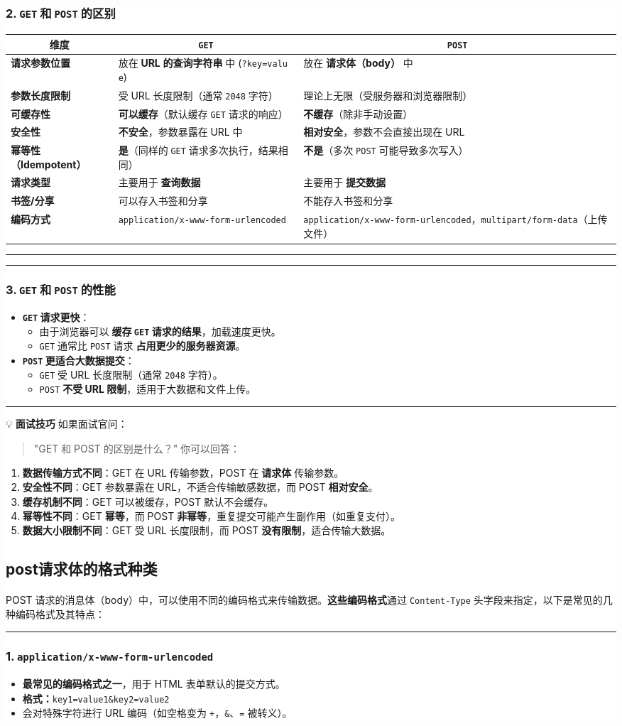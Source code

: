 
### **2. `GET` 和 `POST` 的区别**
| 维度 | `GET` | `POST` |
|------|------|------|
| **请求参数位置** | 放在 **URL 的查询字符串** 中 (`?key=value`) | 放在 **请求体（body）** 中 |
| **参数长度限制** | 受 URL 长度限制（通常 `2048` 字符） | 理论上无限（受服务器和浏览器限制） |
| **可缓存性** | **可以缓存**（默认缓存 `GET` 请求的响应） | **不缓存**（除非手动设置） |
| **安全性** | **不安全**，参数暴露在 URL 中 | **相对安全**，参数不会直接出现在 URL |
| **幂等性（Idempotent）** | **是**（同样的 `GET` 请求多次执行，结果相同） | **不是**（多次 `POST` 可能导致多次写入） |
| **请求类型** | 主要用于 **查询数据** | 主要用于 **提交数据** |
| **书签/分享** | 可以存入书签和分享 | 不能存入书签和分享 |
| **编码方式** | `application/x-www-form-urlencoded` | `application/x-www-form-urlencoded`，`multipart/form-data`（上传文件） |

---
---

### **3. `GET` 和 `POST` 的性能**
- **`GET` 请求更快**：
  - 由于浏览器可以 **缓存 `GET` 请求的结果**，加载速度更快。
  - `GET` 通常比 `POST` 请求 **占用更少的服务器资源**。
- **`POST` 更适合大数据提交**：
  - `GET` 受 URL 长度限制（通常 `2048` 字符）。
  - `POST` **不受 URL 限制**，适用于大数据和文件上传。

---

💡 **面试技巧**
如果面试官问：
> "GET 和 POST 的区别是什么？"
你可以回答：
1. **数据传输方式不同**：GET 在 URL 传输参数，POST 在 **请求体** 传输参数。
2. **安全性不同**：GET 参数暴露在 URL，不适合传输敏感数据，而 POST **相对安全**。
3. **缓存机制不同**：GET 可以被缓存，POST 默认不会缓存。
4. **幂等性不同**：GET **幂等**，而 POST **非幂等**，重复提交可能产生副作用（如重复支付）。
5. **数据大小限制不同**：GET 受 URL 长度限制，而 POST **没有限制**，适合传输大数据。


## post请求体的格式种类
POST 请求的消息体（body）中，可以使用不同的编码格式来传输数据。**这些编码格式**通过 `Content-Type` 头字段来指定，以下是常见的几种编码格式及其特点：

---

### 1. `application/x-www-form-urlencoded`

- **最常见的编码格式之一**，用于 HTML 表单默认的提交方式。
- **格式：**`key1=value1&key2=value2`
- 会对特殊字符进行 URL 编码（如空格变为 `+`，`&`、`=` 被转义）。
